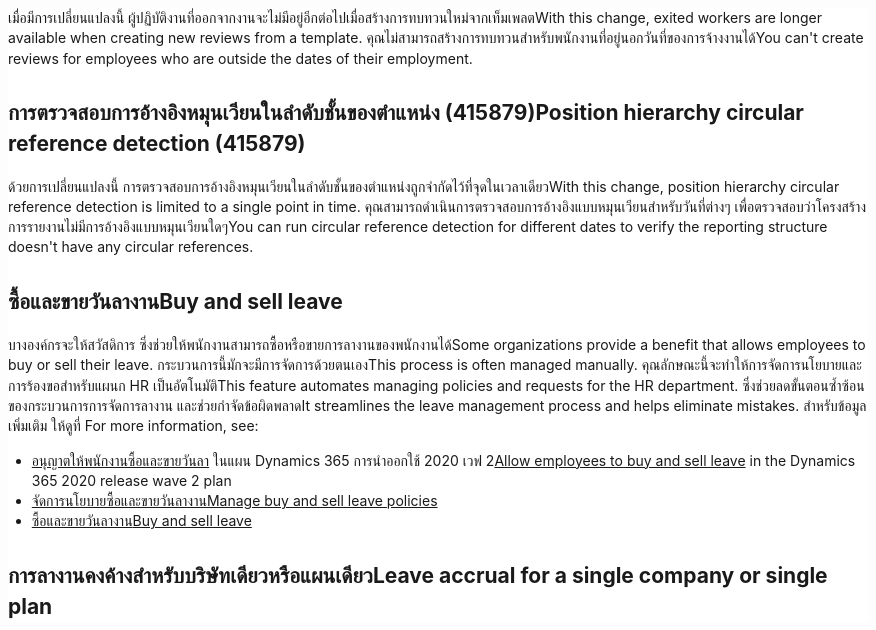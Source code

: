 <span data-ttu-id="6b511-142">เมื่อมีการเปลี่ยนแปลงนี้ ผู้ปฏิบัติงานที่ออกจากงานจะไม่มีอยู่อีกต่อไปเมื่อสร้างการทบทวนใหม่จากเท็มเพลต</span><span class="sxs-lookup"><span data-stu-id="6b511-142">With this change, exited workers are longer available when creating new reviews from a template.</span></span> <span data-ttu-id="6b511-143">คุณไม่สามารถสร้างการทบทวนสำหรับพนักงานที่อยู่นอกวันที่ของการจ้างงานได้</span><span class="sxs-lookup"><span data-stu-id="6b511-143">You can't create reviews for employees who are outside the dates of their employment.</span></span>

## <a name="position-hierarchy-circular-reference-detection-415879"></a><span data-ttu-id="6b511-144">การตรวจสอบการอ้างอิงหมุนเวียนในลำดับชั้นของตำแหน่ง (415879)</span><span class="sxs-lookup"><span data-stu-id="6b511-144">Position hierarchy circular reference detection (415879)</span></span>

<span data-ttu-id="6b511-145">ด้วยการเปลี่ยนแปลงนี้ การตรวจสอบการอ้างอิงหมุนเวียนในลำดับชั้นของตำแหน่งถูกจำกัดไว้ที่จุดในเวลาเดียว</span><span class="sxs-lookup"><span data-stu-id="6b511-145">With this change, position hierarchy circular reference detection is limited to a single point in time.</span></span> <span data-ttu-id="6b511-146">คุณสามารถดำเนินการตรวจสอบการอ้างอิงแบบหมุนเวียนสำหรับวันที่ต่างๆ เพื่อตรวจสอบว่าโครงสร้างการรายงานไม่มีการอ้างอิงแบบหมุนเวียนใดๆ</span><span class="sxs-lookup"><span data-stu-id="6b511-146">You can run circular reference detection for different dates to verify the reporting structure doesn't have any circular references.</span></span>

## <a name="buy-and-sell-leave"></a><span data-ttu-id="6b511-147">ซื้อและขายวันลางาน</span><span class="sxs-lookup"><span data-stu-id="6b511-147">Buy and sell leave</span></span> 

<span data-ttu-id="6b511-148">บางองค์กรจะให้สวัสดิการ ซึ่งช่วยให้พนักงานสามารถซื้อหรือขายการลางานของพนักงานได้</span><span class="sxs-lookup"><span data-stu-id="6b511-148">Some organizations provide a benefit that allows employees to buy or sell their leave.</span></span> <span data-ttu-id="6b511-149">กระบวนการนี้มักจะมีการจัดการด้วยตนเอง</span><span class="sxs-lookup"><span data-stu-id="6b511-149">This process is often managed manually.</span></span> <span data-ttu-id="6b511-150">คุณลักษณะนี้จะทำให้การจัดการนโยบายและการร้องขอสำหรับแผนก HR เป็นอัตโนมัติ</span><span class="sxs-lookup"><span data-stu-id="6b511-150">This feature automates managing policies and requests for the HR department.</span></span> <span data-ttu-id="6b511-151">ซึ่งช่วยลดขั้นตอนซ้ำซ้อนของกระบวนการการจัดการลางาน และช่วยกำจัดข้อผิดพลาด</span><span class="sxs-lookup"><span data-stu-id="6b511-151">It streamlines the leave management process and helps eliminate mistakes.</span></span> <span data-ttu-id="6b511-152">สำหรับข้อมูลเพิ่มเติม ให้ดูที่ </span><span class="sxs-lookup"><span data-stu-id="6b511-152">For more information, see:</span></span>

- <span data-ttu-id="6b511-153">[อนุญาตให้พนักงานซื้อและขายวันลา](https://docs.microsoft.com/dynamics365-release-plan/2020wave1/dynamics365-human-resources/allow-employees-buy-sell-leave) ในแผน Dynamics 365 การนำออกใช้ 2020 เวฟ 2</span><span class="sxs-lookup"><span data-stu-id="6b511-153">[Allow employees to buy and sell leave](https://docs.microsoft.com/dynamics365-release-plan/2020wave1/dynamics365-human-resources/allow-employees-buy-sell-leave) in the Dynamics 365 2020 release wave 2 plan</span></span>
- [<span data-ttu-id="6b511-154">จัดการนโยบายซื้อและขายวันลางาน</span><span class="sxs-lookup"><span data-stu-id="6b511-154">Manage buy and sell leave policies</span></span>](https://docs.microsoft.com/dynamics365/human-resources/hr-leave-and-absence-manage-buy-and-sell-leave-policies)
- [<span data-ttu-id="6b511-155">ซื้อและขายวันลางาน</span><span class="sxs-lookup"><span data-stu-id="6b511-155">Buy and sell leave</span></span>](https://docs.microsoft.com/dynamics365/human-resources/hr-employee-self-service-buy-sell-leave)

## <a name="leave-accrual-for-a-single-company-or-single-plan"></a><span data-ttu-id="6b511-156">การลางานคงค้างสำหรับบริษัทเดียวหรือแผนเดียว</span><span class="sxs-lookup"><span data-stu-id="6b511-156">Leave accrual for a single company or single plan</span></span>
